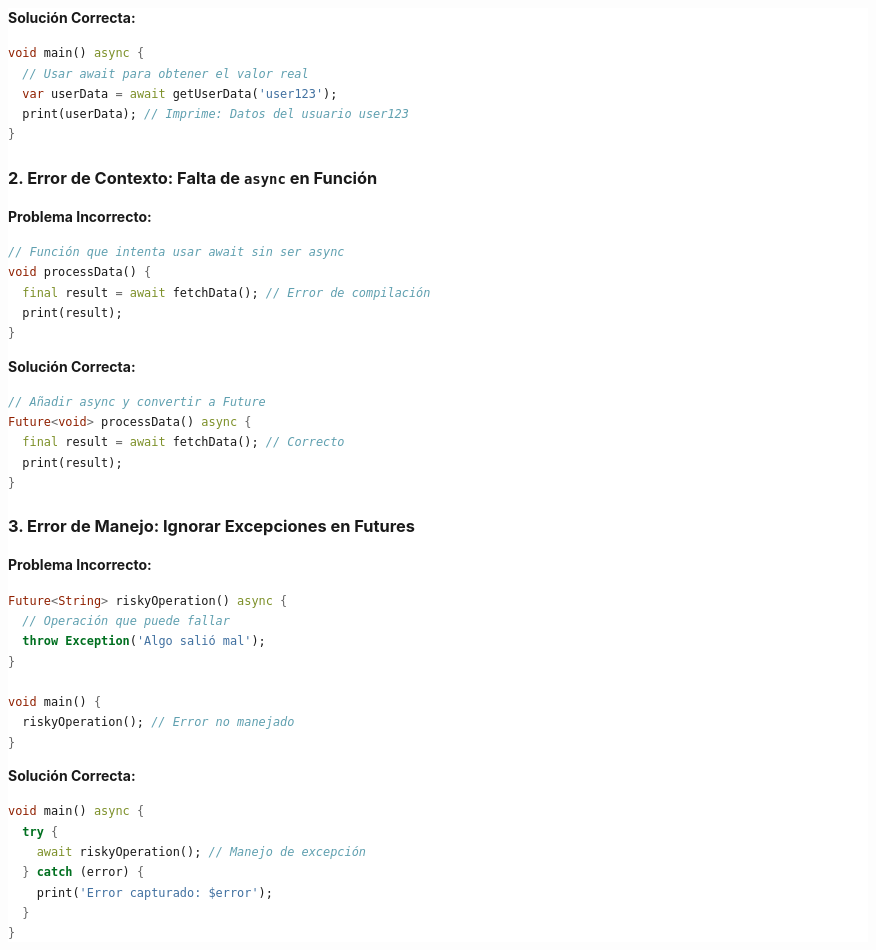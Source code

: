 **Solución Correcta:**

```dart
void main() async {
  // Usar await para obtener el valor real
  var userData = await getUserData('user123');
  print(userData); // Imprime: Datos del usuario user123
}
```

### 2. **Error de Contexto: Falta de `async` en Función**

**Problema Incorrecto:**

```dart
// Función que intenta usar await sin ser async
void processData() {
  final result = await fetchData(); // Error de compilación
  print(result);
}
```

**Solución Correcta:**

```dart
// Añadir async y convertir a Future
Future<void> processData() async {
  final result = await fetchData(); // Correcto
  print(result);
}
```

### 3. **Error de Manejo: Ignorar Excepciones en Futures**

**Problema Incorrecto:**

```dart
Future<String> riskyOperation() async {
  // Operación que puede fallar
  throw Exception('Algo salió mal');
}

void main() {
  riskyOperation(); // Error no manejado
}
```

**Solución Correcta:**

```dart
void main() async {
  try {
    await riskyOperation(); // Manejo de excepción
  } catch (error) {
    print('Error capturado: $error');
  }
}
```
